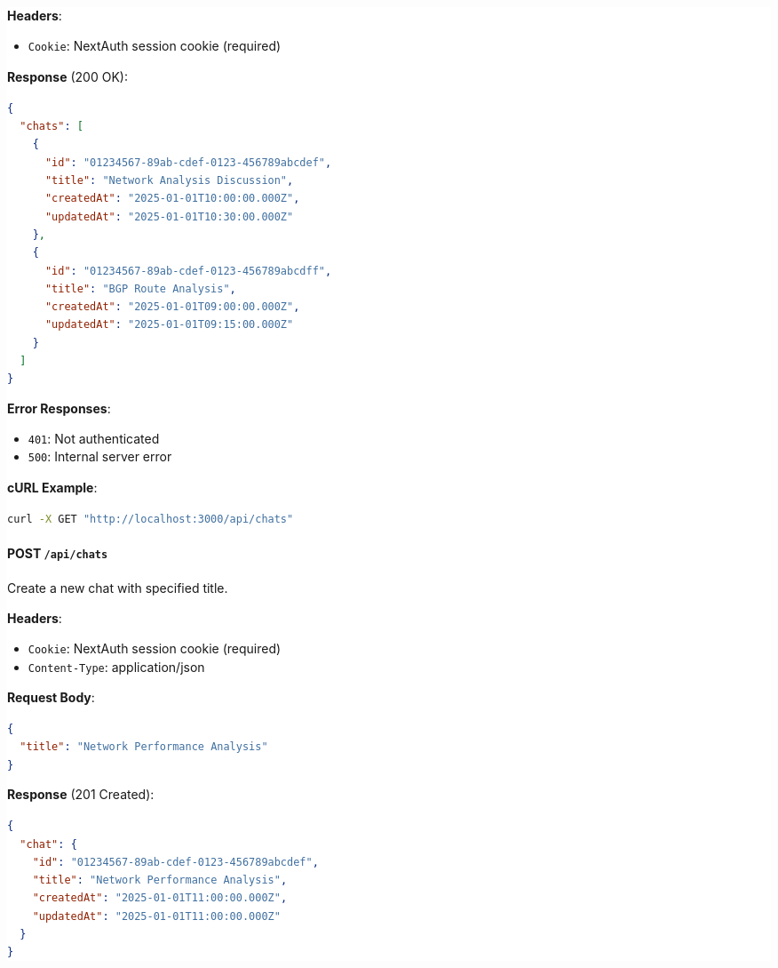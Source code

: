 **Headers**:
- `Cookie`: NextAuth session cookie (required)

**Response** (200 OK):

```json
{
  "chats": [
    {
      "id": "01234567-89ab-cdef-0123-456789abcdef",
      "title": "Network Analysis Discussion",
      "createdAt": "2025-01-01T10:00:00.000Z",
      "updatedAt": "2025-01-01T10:30:00.000Z"
    },
    {
      "id": "01234567-89ab-cdef-0123-456789abcdff", 
      "title": "BGP Route Analysis",
      "createdAt": "2025-01-01T09:00:00.000Z",
      "updatedAt": "2025-01-01T09:15:00.000Z"
    }
  ]
}
```

**Error Responses**:
- `401`: Not authenticated
- `500`: Internal server error

**cURL Example**:
```bash
curl -X GET "http://localhost:3000/api/chats"
```

#### POST `/api/chats`

Create a new chat with specified title.

**Headers**:
- `Cookie`: NextAuth session cookie (required)
- `Content-Type`: application/json

**Request Body**:

```json
{
  "title": "Network Performance Analysis"
}
```

**Response** (201 Created):

```json
{
  "chat": {
    "id": "01234567-89ab-cdef-0123-456789abcdef",
    "title": "Network Performance Analysis", 
    "createdAt": "2025-01-01T11:00:00.000Z",
    "updatedAt": "2025-01-01T11:00:00.000Z"
  }
}
```
